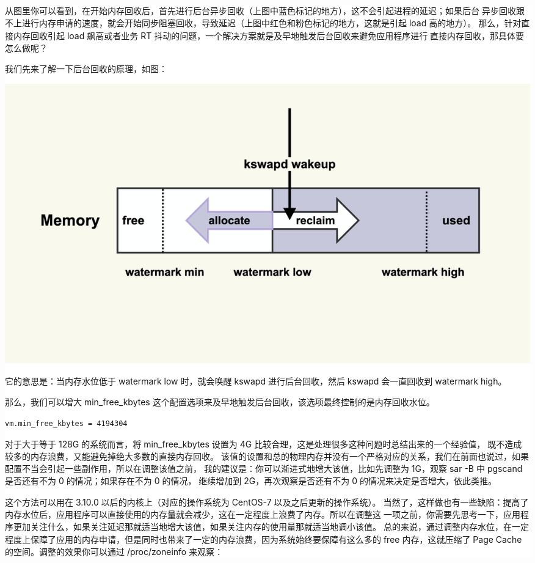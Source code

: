 



从图里你可以看到，在开始内存回收后，首先进行后台异步回收（上图中蓝色标记的地方），这不会引起进程的延迟；如果后台
异步回收跟不上进行内存申请的速度，就会开始同步阻塞回收，导致延迟（上图中红色和粉色标记的地方，这就是引起 load 高的地方）。
那么，针对直接内存回收引起 load 飙高或者业务 RT 抖动的问题，一个解决方案就是及早地触发后台回收来避免应用程序进行
直接内存回收，那具体要怎么做呢？

我们先来了解一下后台回收的原理，如图：





![backend-recycle.png](images%2Fbackend-recycle.png)





它的意思是：当内存水位低于 watermark low 时，就会唤醒 kswapd 进行后台回收，然后 kswapd 会一直回收到 watermark high。

那么，我们可以增大 min_free_kbytes 这个配置选项来及早地触发后台回收，该选项最终控制的是内存回收水位。

```shell
vm.min_free_kbytes = 4194304
```

对于大于等于 128G 的系统而言，将 min_free_kbytes 设置为 4G 比较合理，这是处理很多这种问题时总结出来的一个经验值，
既不造成较多的内存浪费，又能避免掉绝大多数的直接内存回收。
该值的设置和总的物理内存并没有一个严格对应的关系，我们在前面也说过，如果配置不当会引起一些副作用，所以在调整该值之前，
我的建议是：你可以渐进式地增大该值，比如先调整为 1G，观察 sar -B 中 pgscand 是否还有不为 0 的情况；如果存在不为 0 的情况，
继续增加到 2G，再次观察是否还有不为 0 的情况来决定是否增大，依此类推。

这个方法可以用在 3.10.0 以后的内核上（对应的操作系统为 CentOS-7 以及之后更新的操作系统）。
当然了，这样做也有一些缺陷：提高了内存水位后，应用程序可以直接使用的内存量就会减少，这在一定程度上浪费了内存。所以在调整这
一项之前，你需要先思考一下，应用程序更加关注什么，如果关注延迟那就适当地增大该值，如果关注内存的使用量那就适当地调小该值。
总的来说，通过调整内存水位，在一定程度上保障了应用的内存申请，但是同时也带来了一定的内存浪费，因为系统始终要保障有这么多的
free 内存，这就压缩了 Page Cache 的空间。调整的效果你可以通过 /proc/zoneinfo 来观察：
